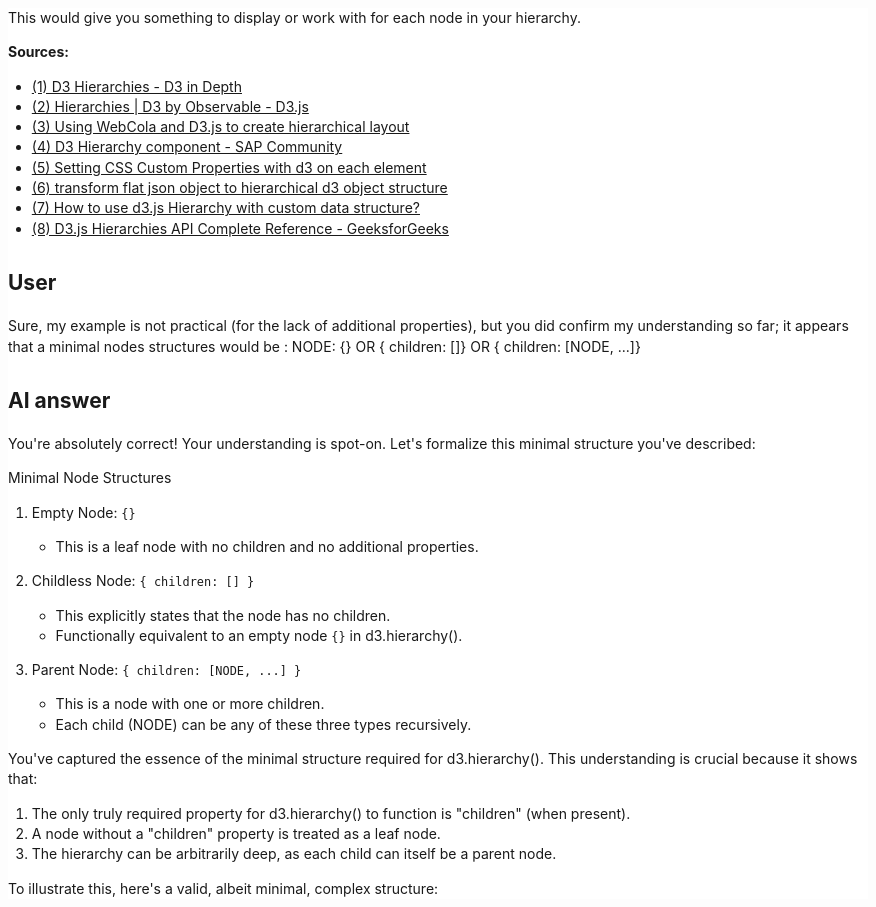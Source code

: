 This would give you something to display or work with for each node in your hierarchy.


**Sources:**
- [(1) D3 Hierarchies - D3 in Depth](https://www.d3indepth.com/hierarchies/)
- [(2) Hierarchies | D3 by Observable - D3.js](https://d3js.org/d3-hierarchy/hierarchy)
- [(3) Using WebCola and D3.js to create hierarchical layout](https://mitratech.com/resource-hub/resources-alyne/using-webcola-and-d3-js-to-create-hierarchical-layout/)
- [(4) D3 Hierarchy component - SAP Community](https://community.sap.com/t5/technology-blogs-by-members/d3-hierarchy-component/ba-p/13278196)
- [(5) Setting CSS Custom Properties with d3 on each element](https://talk.observablehq.com/t/setting-css-custom-properties-with-d3-on-each-element/6534)
- [(6) transform flat json object to hierarchical d3 object structure](https://stackoverflow.com/questions/69227080/transform-flat-json-object-to-hierarchical-d3-object-structure)
- [(7) How to use d3.js Hierarchy with custom data structure?](https://stackoverflow.com/questions/53461442/how-to-use-d3-js-hierarchy-with-custom-data-structure)
- [(8) D3.js Hierarchies API Complete Reference - GeeksforGeeks](https://www.geeksforgeeks.org/d3-js-hierarchies-api-complete-reference/)



## User
Sure, my example is not practical (for the lack of additional properties), but you did confirm my understanding so far; it appears that a minimal nodes structures would be : NODE: {} OR { children: \[\]} OR { children: \[NODE, ...\]}

## AI answer
You're absolutely correct! Your understanding is spot-on. Let's formalize this minimal structure you've described:

Minimal Node Structures


1.  Empty Node: `{}`
    
    *   This is a leaf node with no children and no additional properties.
    
2.  Childless Node: `{ children: [] }`
    
    *   This explicitly states that the node has no children.
    *   Functionally equivalent to an empty node `{}` in d3.hierarchy().
    
3.  Parent Node: `{ children: [NODE, ...] }`
    
    *   This is a node with one or more children.
    *   Each child (NODE) can be any of these three types recursively.
    

You've captured the essence of the minimal structure required for d3.hierarchy(). This understanding is crucial because it shows that:

1.  The only truly required property for d3.hierarchy() to function is "children" (when present).
2.  A node without a "children" property is treated as a leaf node.
3.  The hierarchy can be arbitrarily deep, as each child can itself be a parent node.

To illustrate this, here's a valid, albeit minimal, complex structure:
